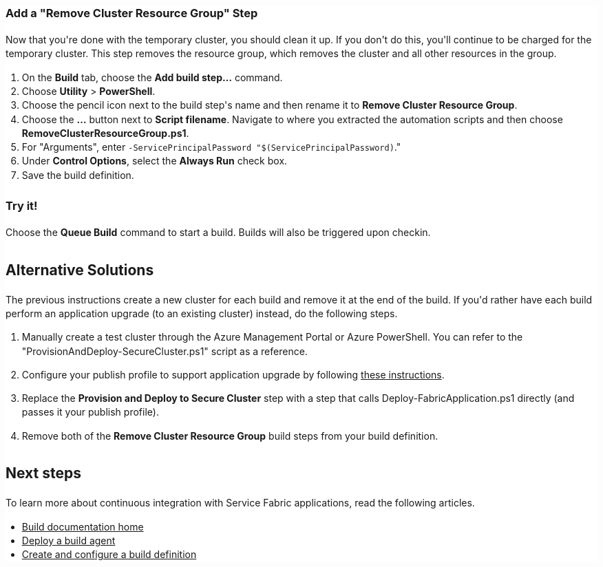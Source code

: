 ### Add a "Remove Cluster Resource Group" Step

Now that you're done with the temporary cluster, you should clean it up. If you don't do this, you'll continue to be charged for the temporary cluster. This step removes the resource group, which removes the cluster and all other resources in the group.

1.	On the **Build** tab, choose the **Add build step…** command.
1.	Choose **Utility** > **PowerShell**.
1.	Choose the pencil icon next to the build step's name and then rename it to **Remove Cluster Resource Group**.
1.	Choose the **…** button next to **Script filename**. Navigate to where you extracted the automation scripts and then choose **RemoveClusterResourceGroup.ps1**.
1.	For "Arguments", enter `-ServicePrincipalPassword "$(ServicePrincipalPassword)`."
1.	Under **Control Options**, select the **Always Run** check box.
1.	Save the build definition.

### Try it!

Choose the **Queue Build** command to start a build. Builds will also be triggered upon checkin.


## Alternative Solutions

The previous instructions create a new cluster for each build and remove it at the end of the build. If you'd rather have each build perform an application upgrade (to an existing cluster) instead, do the following steps.

1.	Manually create a test cluster through the Azure Management Portal or Azure PowerShell. You can refer to the "ProvisionAndDeploy-SecureCluster.ps1" script as a reference.
1.	Configure your publish profile to support application upgrade by following [these instructions](/documentation/articles/service-fabric-visualstudio-configure-upgrade).

1.	Replace the **Provision and Deploy to Secure Cluster** step with a step that calls Deploy-FabricApplication.ps1 directly (and passes it your publish profile).
1.	Remove both of the **Remove Cluster Resource Group** build steps from your build definition.

## Next steps

To learn more about continuous integration with Service Fabric applications, read the following articles.
- [Build documentation home](https://msdn.microsoft.com/Library/vs/alm/Build/overview)
- [Deploy a build agent](https://msdn.microsoft.com/Library/vs/alm/Build/agents/windows)
- [Create and configure a build definition](https://msdn.microsoft.com/Library/vs/alm/Build/vs/define-build)
